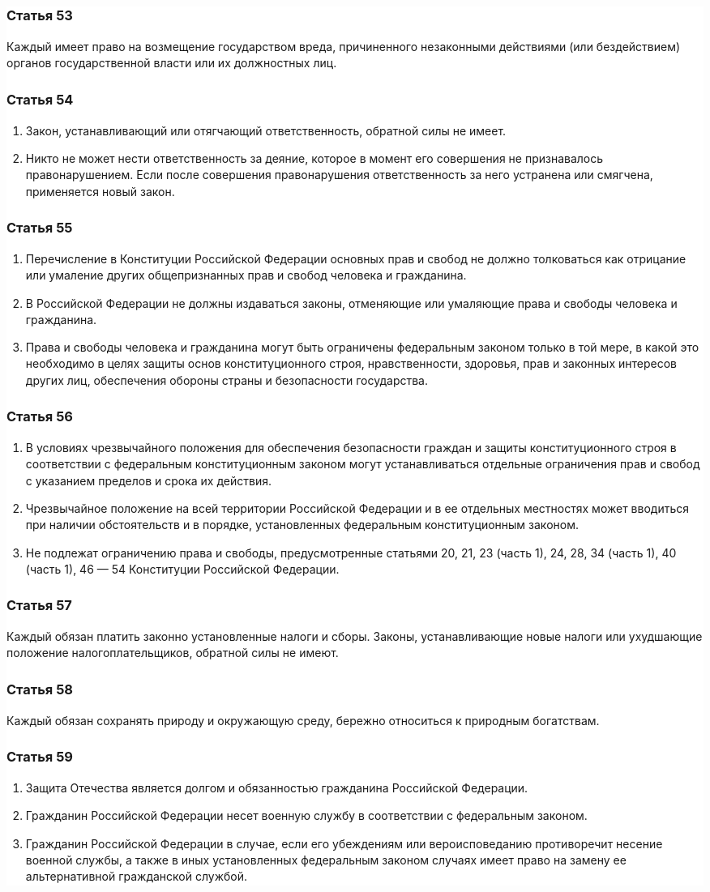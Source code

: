 ### Статья 53

Каждый имеет право на возмещение государством вреда, причиненного незаконными действиями (или бездействием) органов государственной власти или их должностных лиц.

### Статья 54

1. Закон, устанавливающий или отягчающий ответственность, обратной силы не имеет.

2. Никто не может нести ответственность за деяние, которое в момент его совершения не признавалось правонарушением. Если после совершения правонарушения ответственность за него устранена или смягчена, применяется новый закон.

### Статья 55

1. Перечисление в Конституции Российской Федерации основных прав и свобод не должно толковаться как отрицание или умаление других общепризнанных прав и свобод человека и гражданина.

2. В Российской Федерации не должны издаваться законы, отменяющие или умаляющие права и свободы человека и гражданина.

3. Права и свободы человека и гражданина могут быть ограничены федеральным законом только в той мере, в какой это необходимо в целях защиты основ конституционного строя, нравственности, здоровья, прав и законных интересов других лиц, обеспечения обороны страны и безопасности государства.

### Статья 56

1. В условиях чрезвычайного положения для обеспечения безопасности граждан и защиты конституционного строя в соответствии с федеральным конституционным законом могут устанавливаться отдельные ограничения прав и свобод с указанием пределов и срока их действия.

2. Чрезвычайное положение на всей территории Российской Федерации и в ее отдельных местностях может вводиться при наличии обстоятельств и в порядке, установленных федеральным конституционным законом.

3. Не подлежат ограничению права и свободы, предусмотренные статьями 20, 21, 23 (часть 1), 24, 28, 34 (часть 1), 40 (часть 1), 46 — 54 Конституции Российской Федерации.

### Статья 57

Каждый обязан платить законно установленные налоги и сборы. Законы, устанавливающие новые налоги или ухудшающие положение налогоплательщиков, обратной силы не имеют.

### Статья 58

Каждый обязан сохранять природу и окружающую среду, бережно относиться к природным богатствам.

### Статья 59

1. Защита Отечества является долгом и обязанностью гражданина Российской Федерации.

2. Гражданин Российской Федерации несет военную службу в соответствии с федеральным законом.

3. Гражданин Российской Федерации в случае, если его убеждениям или вероисповеданию противоречит несение военной службы, а также в иных установленных федеральным законом случаях имеет право на замену ее альтернативной гражданской службой.
